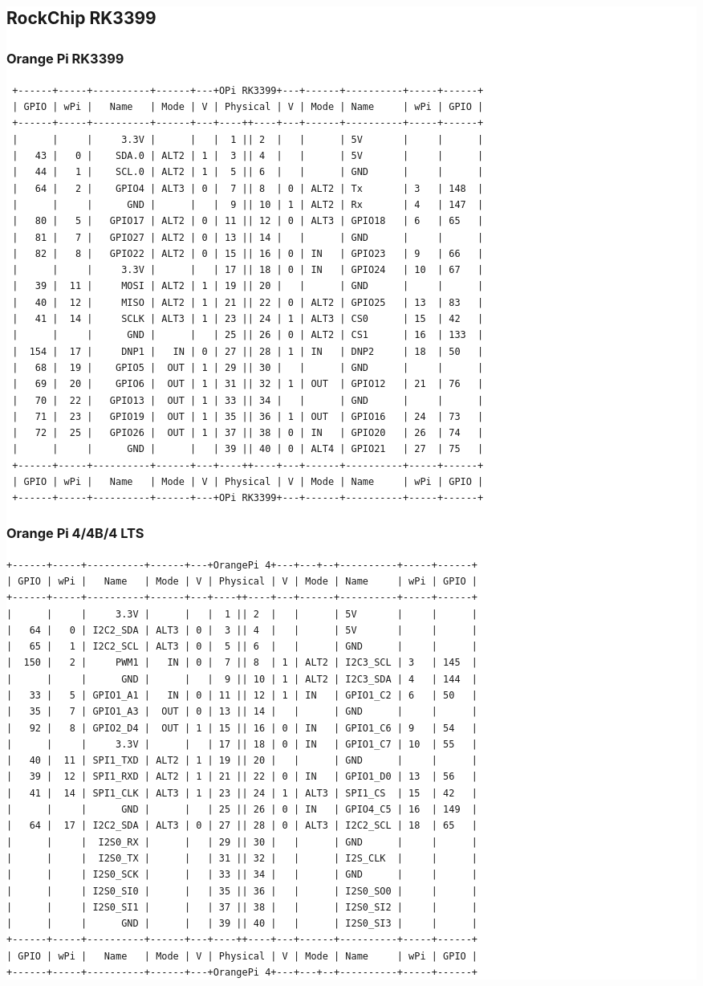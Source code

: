 ## RockChip RK3399 

### Orange Pi RK3399

```
 +------+-----+----------+------+---+OPi RK3399+---+------+----------+-----+------+
 | GPIO | wPi |   Name   | Mode | V | Physical | V | Mode | Name     | wPi | GPIO |
 +------+-----+----------+------+---+----++----+---+------+----------+-----+------+
 |      |     |     3.3V |      |   |  1 || 2  |   |      | 5V       |     |      |
 |   43 |   0 |    SDA.0 | ALT2 | 1 |  3 || 4  |   |      | 5V       |     |      |
 |   44 |   1 |    SCL.0 | ALT2 | 1 |  5 || 6  |   |      | GND      |     |      |
 |   64 |   2 |    GPIO4 | ALT3 | 0 |  7 || 8  | 0 | ALT2 | Tx       | 3   | 148  |
 |      |     |      GND |      |   |  9 || 10 | 1 | ALT2 | Rx       | 4   | 147  |
 |   80 |   5 |   GPIO17 | ALT2 | 0 | 11 || 12 | 0 | ALT3 | GPIO18   | 6   | 65   |
 |   81 |   7 |   GPIO27 | ALT2 | 0 | 13 || 14 |   |      | GND      |     |      |
 |   82 |   8 |   GPIO22 | ALT2 | 0 | 15 || 16 | 0 | IN   | GPIO23   | 9   | 66   |
 |      |     |     3.3V |      |   | 17 || 18 | 0 | IN   | GPIO24   | 10  | 67   |
 |   39 |  11 |     MOSI | ALT2 | 1 | 19 || 20 |   |      | GND      |     |      |
 |   40 |  12 |     MISO | ALT2 | 1 | 21 || 22 | 0 | ALT2 | GPIO25   | 13  | 83   |
 |   41 |  14 |     SCLK | ALT3 | 1 | 23 || 24 | 1 | ALT3 | CS0      | 15  | 42   |
 |      |     |      GND |      |   | 25 || 26 | 0 | ALT2 | CS1      | 16  | 133  |
 |  154 |  17 |     DNP1 |   IN | 0 | 27 || 28 | 1 | IN   | DNP2     | 18  | 50   |
 |   68 |  19 |    GPIO5 |  OUT | 1 | 29 || 30 |   |      | GND      |     |      |
 |   69 |  20 |    GPIO6 |  OUT | 1 | 31 || 32 | 1 | OUT  | GPIO12   | 21  | 76   |
 |   70 |  22 |   GPIO13 |  OUT | 1 | 33 || 34 |   |      | GND      |     |      |
 |   71 |  23 |   GPIO19 |  OUT | 1 | 35 || 36 | 1 | OUT  | GPIO16   | 24  | 73   |
 |   72 |  25 |   GPIO26 |  OUT | 1 | 37 || 38 | 0 | IN   | GPIO20   | 26  | 74   |
 |      |     |      GND |      |   | 39 || 40 | 0 | ALT4 | GPIO21   | 27  | 75   |
 +------+-----+----------+------+---+----++----+---+------+----------+-----+------+
 | GPIO | wPi |   Name   | Mode | V | Physical | V | Mode | Name     | wPi | GPIO |
 +------+-----+----------+------+---+OPi RK3399+---+------+----------+-----+------+
 ```
 
 ### Orange Pi 4/4B/4 LTS

 ```
 +------+-----+----------+------+---+OrangePi 4+---+---+--+----------+-----+------+
 | GPIO | wPi |   Name   | Mode | V | Physical | V | Mode | Name     | wPi | GPIO |
 +------+-----+----------+------+---+----++----+---+------+----------+-----+------+
 |      |     |     3.3V |      |   |  1 || 2  |   |      | 5V       |     |      |
 |   64 |   0 | I2C2_SDA | ALT3 | 0 |  3 || 4  |   |      | 5V       |     |      |
 |   65 |   1 | I2C2_SCL | ALT3 | 0 |  5 || 6  |   |      | GND      |     |      |
 |  150 |   2 |     PWM1 |   IN | 0 |  7 || 8  | 1 | ALT2 | I2C3_SCL | 3   | 145  |
 |      |     |      GND |      |   |  9 || 10 | 1 | ALT2 | I2C3_SDA | 4   | 144  |
 |   33 |   5 | GPIO1_A1 |   IN | 0 | 11 || 12 | 1 | IN   | GPIO1_C2 | 6   | 50   |
 |   35 |   7 | GPIO1_A3 |  OUT | 0 | 13 || 14 |   |      | GND      |     |      |
 |   92 |   8 | GPIO2_D4 |  OUT | 1 | 15 || 16 | 0 | IN   | GPIO1_C6 | 9   | 54   |
 |      |     |     3.3V |      |   | 17 || 18 | 0 | IN   | GPIO1_C7 | 10  | 55   |
 |   40 |  11 | SPI1_TXD | ALT2 | 1 | 19 || 20 |   |      | GND      |     |      |
 |   39 |  12 | SPI1_RXD | ALT2 | 1 | 21 || 22 | 0 | IN   | GPIO1_D0 | 13  | 56   |
 |   41 |  14 | SPI1_CLK | ALT3 | 1 | 23 || 24 | 1 | ALT3 | SPI1_CS  | 15  | 42   |
 |      |     |      GND |      |   | 25 || 26 | 0 | IN   | GPIO4_C5 | 16  | 149  |
 |   64 |  17 | I2C2_SDA | ALT3 | 0 | 27 || 28 | 0 | ALT3 | I2C2_SCL | 18  | 65   |
 |      |     |  I2S0_RX |      |   | 29 || 30 |   |      | GND      |     |      |
 |      |     |  I2S0_TX |      |   | 31 || 32 |   |      | I2S_CLK  |     |      |
 |      |     | I2S0_SCK |      |   | 33 || 34 |   |      | GND      |     |      |
 |      |     | I2S0_SI0 |      |   | 35 || 36 |   |      | I2S0_SO0 |     |      |
 |      |     | I2S0_SI1 |      |   | 37 || 38 |   |      | I2S0_SI2 |     |      |
 |      |     |      GND |      |   | 39 || 40 |   |      | I2S0_SI3 |     |      |
 +------+-----+----------+------+---+----++----+---+------+----------+-----+------+
 | GPIO | wPi |   Name   | Mode | V | Physical | V | Mode | Name     | wPi | GPIO |
 +------+-----+----------+------+---+OrangePi 4+---+---+--+----------+-----+------+
```
